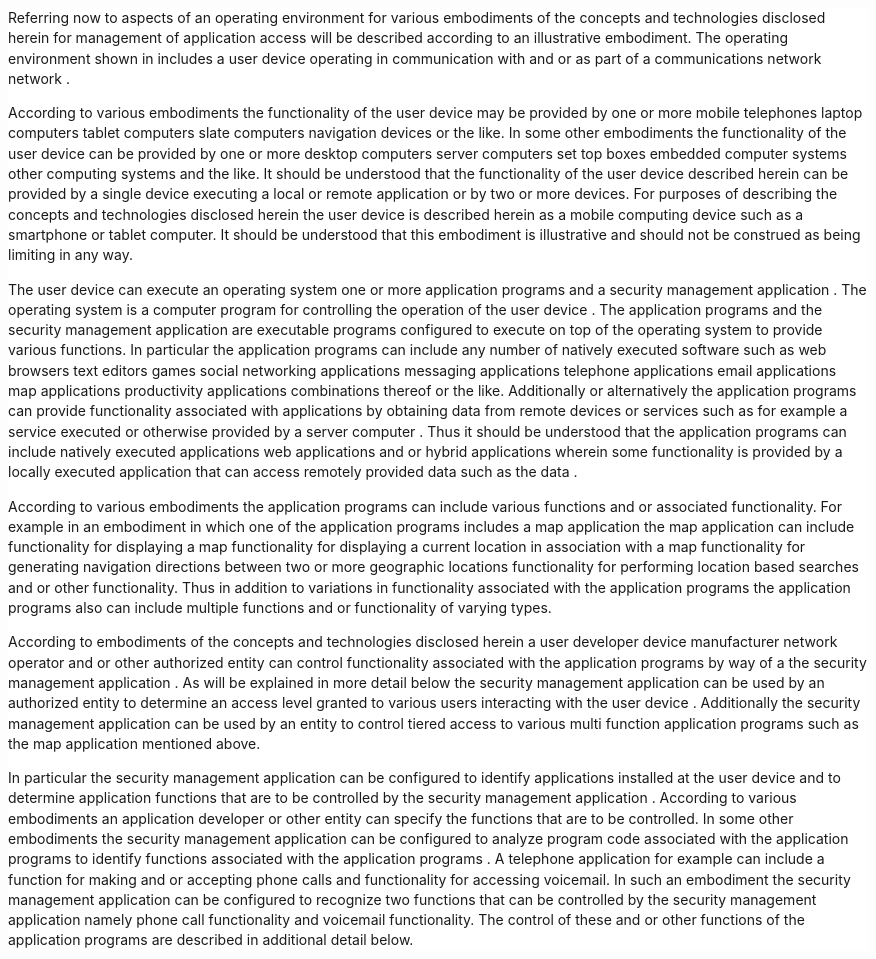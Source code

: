 Referring now to aspects of an operating environment for various embodiments of the concepts and technologies disclosed herein for management of application access will be described according to an illustrative embodiment. The operating environment shown in includes a user device operating in communication with and or as part of a communications network network .

According to various embodiments the functionality of the user device may be provided by one or more mobile telephones laptop computers tablet computers slate computers navigation devices or the like. In some other embodiments the functionality of the user device can be provided by one or more desktop computers server computers set top boxes embedded computer systems other computing systems and the like. It should be understood that the functionality of the user device described herein can be provided by a single device executing a local or remote application or by two or more devices. For purposes of describing the concepts and technologies disclosed herein the user device is described herein as a mobile computing device such as a smartphone or tablet computer. It should be understood that this embodiment is illustrative and should not be construed as being limiting in any way.

The user device can execute an operating system one or more application programs and a security management application . The operating system is a computer program for controlling the operation of the user device . The application programs and the security management application are executable programs configured to execute on top of the operating system to provide various functions. In particular the application programs can include any number of natively executed software such as web browsers text editors games social networking applications messaging applications telephone applications email applications map applications productivity applications combinations thereof or the like. Additionally or alternatively the application programs can provide functionality associated with applications by obtaining data from remote devices or services such as for example a service executed or otherwise provided by a server computer . Thus it should be understood that the application programs can include natively executed applications web applications and or hybrid applications wherein some functionality is provided by a locally executed application that can access remotely provided data such as the data .

According to various embodiments the application programs can include various functions and or associated functionality. For example in an embodiment in which one of the application programs includes a map application the map application can include functionality for displaying a map functionality for displaying a current location in association with a map functionality for generating navigation directions between two or more geographic locations functionality for performing location based searches and or other functionality. Thus in addition to variations in functionality associated with the application programs the application programs also can include multiple functions and or functionality of varying types.

According to embodiments of the concepts and technologies disclosed herein a user developer device manufacturer network operator and or other authorized entity can control functionality associated with the application programs by way of a the security management application . As will be explained in more detail below the security management application can be used by an authorized entity to determine an access level granted to various users interacting with the user device . Additionally the security management application can be used by an entity to control tiered access to various multi function application programs such as the map application mentioned above.

In particular the security management application can be configured to identify applications installed at the user device and to determine application functions that are to be controlled by the security management application . According to various embodiments an application developer or other entity can specify the functions that are to be controlled. In some other embodiments the security management application can be configured to analyze program code associated with the application programs to identify functions associated with the application programs . A telephone application for example can include a function for making and or accepting phone calls and functionality for accessing voicemail. In such an embodiment the security management application can be configured to recognize two functions that can be controlled by the security management application namely phone call functionality and voicemail functionality. The control of these and or other functions of the application programs are described in additional detail below.
